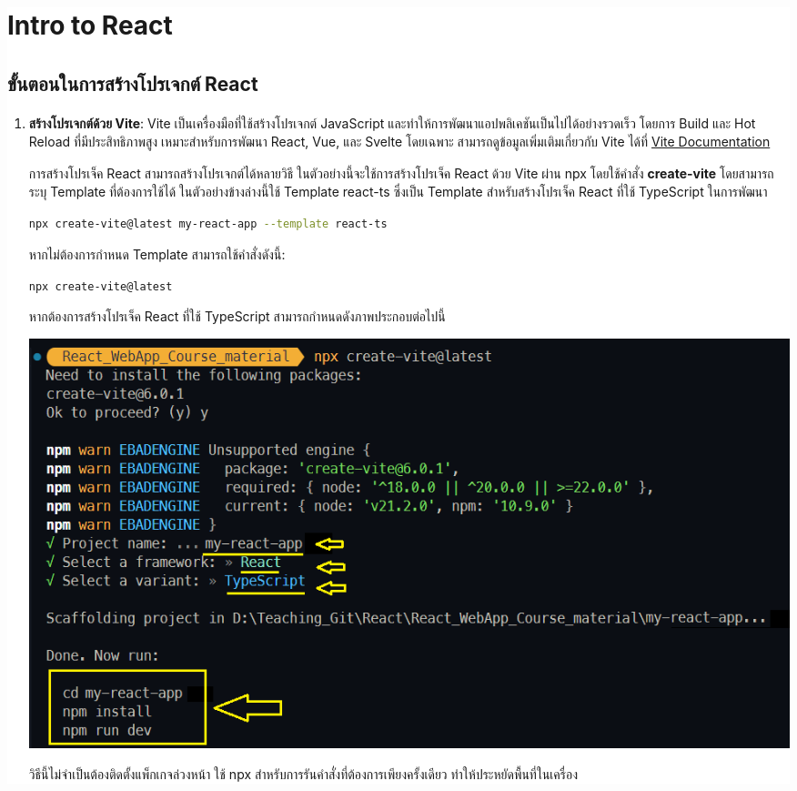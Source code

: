# Intro to React

## ขั้นตอนในการสร้างโปรเจกต์ React

1. **สร้างโปรเจกต์ด้วย Vite**: Vite เป็นเครื่องมือที่ใช้สร้างโปรเจกต์ JavaScript และทำให้การพัฒนาแอปพลิเคชันเป็นไปได้อย่างรวดเร็ว โดยการ Build และ Hot Reload ที่มีประสิทธิภาพสูง เหมาะสำหรับการพัฒนา React, Vue, และ Svelte โดยเฉพาะ สามารถดูข้อมูลเพิ่มเติมเกี่ยวกับ Vite ได้ที่ [Vite Documentation](https://vitejs.dev/guide/)

   การสร้างโปรเจ็ค React สามารถสร้างโปรเจกต์ได้หลายวิธี ในตัวอย่างนี้จะใช้การสร้างโปรเจ็ค React ด้วย Vite ผ่าน npx โดยใช้คำสั่ง **create-vite** โดยสามารถระบุ Template ที่ต้องการใช้ได้ ในตัวอย่างข้างล่างนี้ใช้ Template react-ts ซึ่งเป็น Template สำหรับสร้างโปรเจ็ค React ที่ใช้ TypeScript ในการพัฒนา

   ```bash
   npx create-vite@latest my-react-app --template react-ts
   ```

    หากไม่ต้องการกำหนด Template สามารถใช้คำสั่งดังนี้:

    ```bash
    npx create-vite@latest
    ```
    หากต้องการสร้างโปรเจ็ค React ที่ใช้ TypeScript สามารถกำหนดดังภาพประกอบต่อไปนี้

    ![vite create project](images/02_vite_install_all.png)

   วิธีนี้ไม่จำเป็นต้องติดตั้งแพ็กเกจล่วงหน้า ใช้ npx สำหรับการรันคำสั่งที่ต้องการเพียงครั้งเดียว ทำให้ประหยัดพื้นที่ในเครื่อง  
